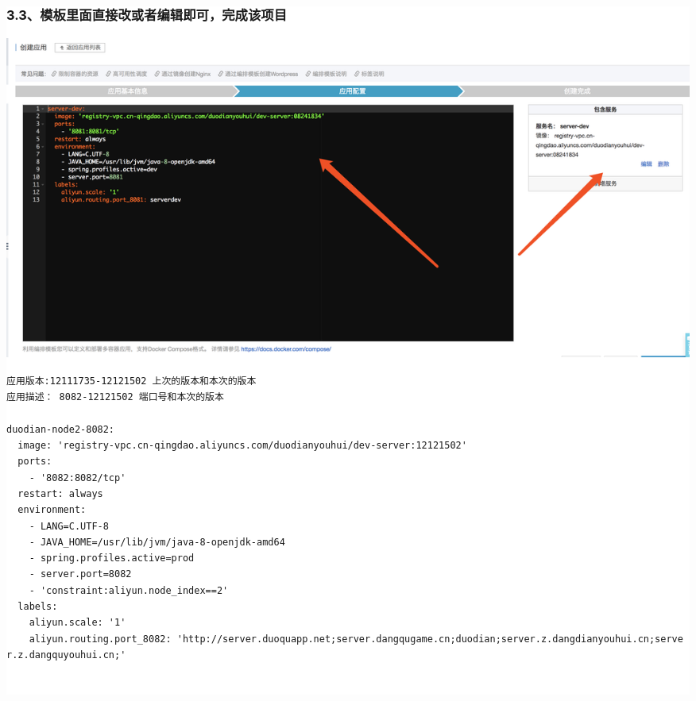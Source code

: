 ### 3.3、模板里面直接改或者编辑即可，完成该项目

![WX20180824-191106@2x](https://raw.githubusercontent.com/HealerJean/HealerJean.github.io/master/blogImages/WX20180824-191106@2x.png)





```
应用版本:12111735-12121502 上次的版本和本次的版本
应用描述： 8082-12121502 端口号和本次的版本

duodian-node2-8082:
  image: 'registry-vpc.cn-qingdao.aliyuncs.com/duodianyouhui/dev-server:12121502'
  ports:
    - '8082:8082/tcp'
  restart: always
  environment:
    - LANG=C.UTF-8
    - JAVA_HOME=/usr/lib/jvm/java-8-openjdk-amd64
    - spring.profiles.active=prod
    - server.port=8082
    - 'constraint:aliyun.node_index==2'
  labels:
    aliyun.scale: '1'
    aliyun.routing.port_8082: 'http://server.duoquapp.net;server.dangqugame.cn;duodian;server.z.dangdianyouhui.cn;server.z.dangquyouhui.cn;'
    
    
```



